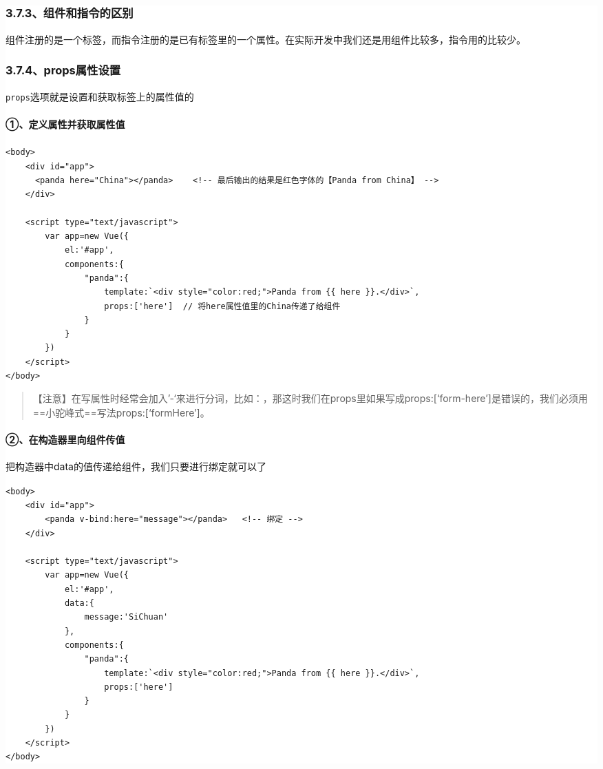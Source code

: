 ### 3.7.3、组件和指令的区别

组件注册的是一个标签，而指令注册的是已有标签里的一个属性。在实际开发中我们还是用组件比较多，指令用的比较少。

### 3.7.4、props属性设置

`props`选项就是设置和获取标签上的属性值的

#### ①、定义属性并获取属性值

```vue
<body>
    <div id="app">
      <panda here="China"></panda>    <!-- 最后输出的结果是红色字体的【Panda from China】 -->
    </div>

    <script type="text/javascript">
        var app=new Vue({
            el:'#app',
            components:{
                "panda":{
                    template:`<div style="color:red;">Panda from {{ here }}.</div>`,
                    props:['here']  // 将here属性值里的China传递了给组件
                }
            }
        })
    </script>
</body>
```

> 【注意】在写属性时经常会加入’-‘来进行分词，比如：，那这时我们在props里如果写成props:[‘form-here’]是错误的，我们必须用==小驼峰式==写法props:[‘formHere’]。

#### ②、在构造器里向组件传值

把构造器中data的值传递给组件，我们只要进行绑定就可以了

```vue
<body>
    <div id="app">
        <panda v-bind:here="message"></panda>   <!-- 绑定 -->
    </div>

    <script type="text/javascript">
        var app=new Vue({
            el:'#app',
            data:{
                message:'SiChuan' 
            },
            components:{
                "panda":{
                    template:`<div style="color:red;">Panda from {{ here }}.</div>`,
                    props:['here']
                }
            }
        })
    </script>
</body>
```
